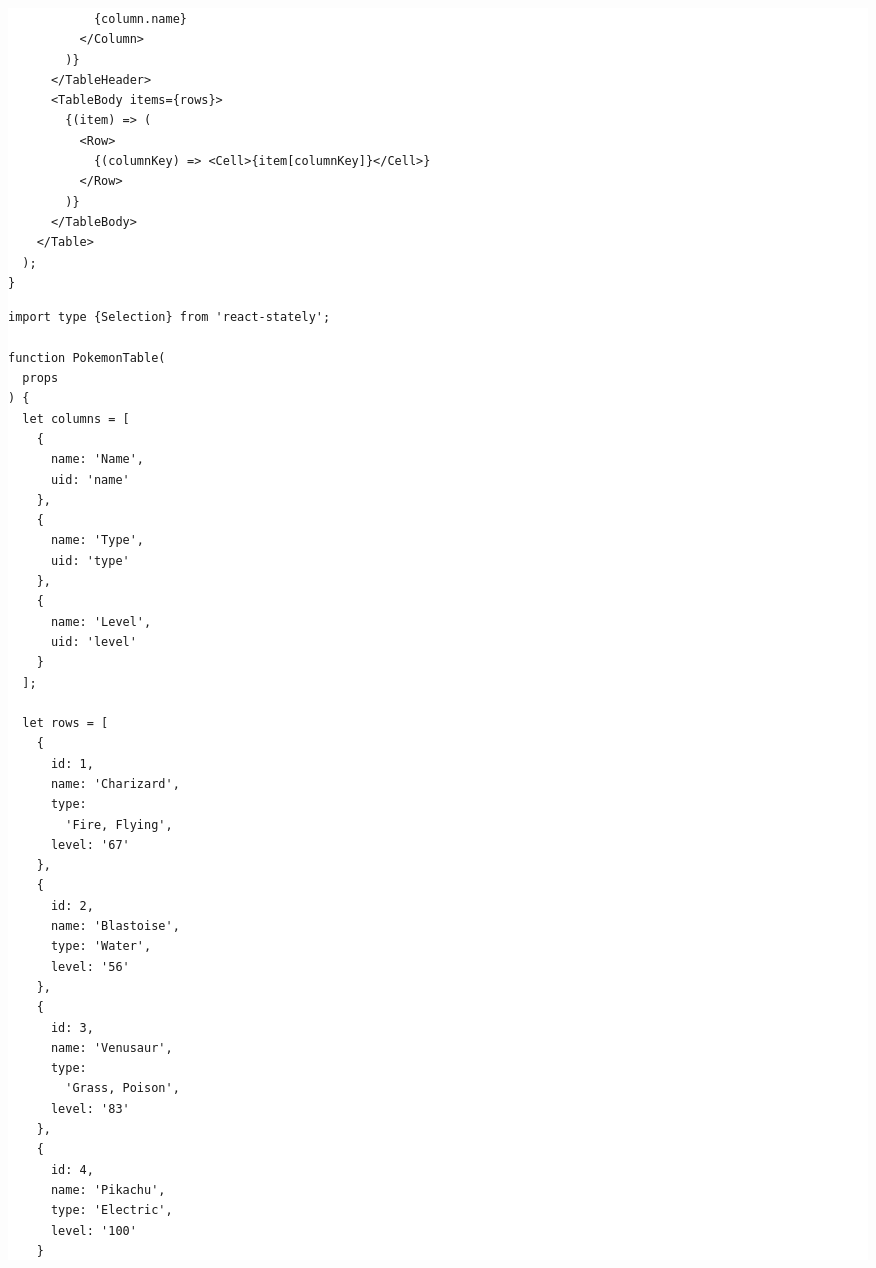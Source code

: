 ```
            {column.name}
          </Column>
        )}
      </TableHeader>
      <TableBody items={rows}>
        {(item) => (
          <Row>
            {(columnKey) => <Cell>{item[columnKey]}</Cell>}
          </Row>
        )}
      </TableBody>
    </Table>
  );
}
```

```
import type {Selection} from 'react-stately';

function PokemonTable(
  props
) {
  let columns = [
    {
      name: 'Name',
      uid: 'name'
    },
    {
      name: 'Type',
      uid: 'type'
    },
    {
      name: 'Level',
      uid: 'level'
    }
  ];

  let rows = [
    {
      id: 1,
      name: 'Charizard',
      type:
        'Fire, Flying',
      level: '67'
    },
    {
      id: 2,
      name: 'Blastoise',
      type: 'Water',
      level: '56'
    },
    {
      id: 3,
      name: 'Venusaur',
      type:
        'Grass, Poison',
      level: '83'
    },
    {
      id: 4,
      name: 'Pikachu',
      type: 'Electric',
      level: '100'
    }
```